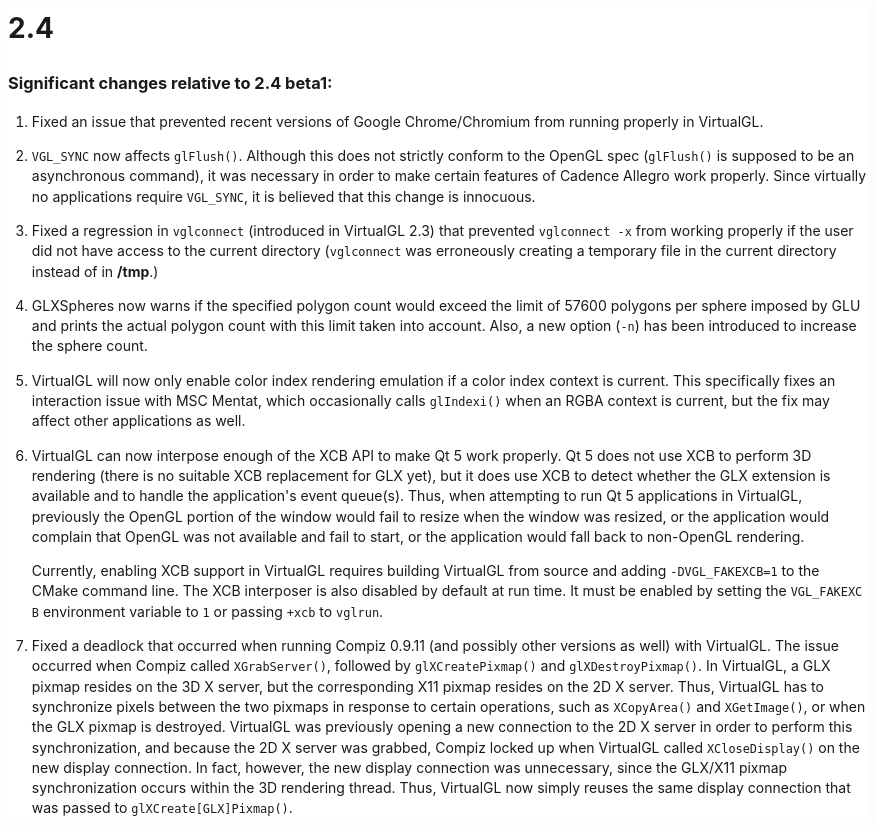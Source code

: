 
2.4
===

### Significant changes relative to 2.4 beta1:

1. Fixed an issue that prevented recent versions of Google Chrome/Chromium from
running properly in VirtualGL.

2. `VGL_SYNC` now affects `glFlush()`.  Although this does not strictly conform
to the OpenGL spec (`glFlush()` is supposed to be an asynchronous command), it
was necessary in order to make certain features of Cadence Allegro work
properly.  Since virtually no applications require `VGL_SYNC`, it is believed
that this change is innocuous.

3. Fixed a regression in `vglconnect` (introduced in VirtualGL 2.3) that
prevented `vglconnect -x` from working properly if the user did not have access
to the current directory (`vglconnect` was erroneously creating a temporary
file in the current directory instead of in **/tmp**.)

4. GLXSpheres now warns if the specified polygon count would exceed the limit
of 57600 polygons per sphere imposed by GLU and prints the actual polygon count
with this limit taken into account.  Also, a new option (`-n`) has been
introduced to increase the sphere count.

5. VirtualGL will now only enable color index rendering emulation if a color
index context is current.  This specifically fixes an interaction issue with
MSC Mentat, which occasionally calls `glIndexi()` when an RGBA context is
current, but the fix may affect other applications as well.

6. VirtualGL can now interpose enough of the XCB API to make Qt 5 work
properly.  Qt 5 does not use XCB to perform 3D rendering (there is no suitable
XCB replacement for GLX yet), but it does use XCB to detect whether the GLX
extension is available and to handle the application's event queue(s).  Thus,
when attempting to run Qt 5 applications in VirtualGL, previously the OpenGL
portion of the window would fail to resize when the window was resized, or the
application would complain that OpenGL was not available and fail to start, or
the application would fall back to non-OpenGL rendering.

    Currently, enabling XCB support in VirtualGL requires building VirtualGL
from source and adding `-DVGL_FAKEXCB=1` to the CMake command line.  The XCB
interposer is also disabled by default at run time.  It must be enabled by
setting the `VGL_FAKEXCB` environment variable to `1` or passing `+xcb` to
`vglrun`.

7. Fixed a deadlock that occurred when running Compiz 0.9.11 (and possibly
other versions as well) with VirtualGL.  The issue occurred when Compiz called
`XGrabServer()`, followed by `glXCreatePixmap()` and `glXDestroyPixmap()`.  In
VirtualGL, a GLX pixmap resides on the 3D X server, but the corresponding X11
pixmap resides on the 2D X server.  Thus, VirtualGL has to synchronize pixels
between the two pixmaps in response to certain operations, such as
`XCopyArea()` and `XGetImage()`, or when the GLX pixmap is destroyed.
VirtualGL was previously opening a new connection to the 2D X server in order
to perform this synchronization, and because the 2D X server was grabbed,
Compiz locked up when VirtualGL called `XCloseDisplay()` on the new display
connection.  In fact, however, the new display connection was unnecessary,
since the GLX/X11 pixmap synchronization occurs within the 3D rendering thread.
Thus, VirtualGL now simply reuses the same display connection that was passed
to `glXCreate[GLX]Pixmap()`.

